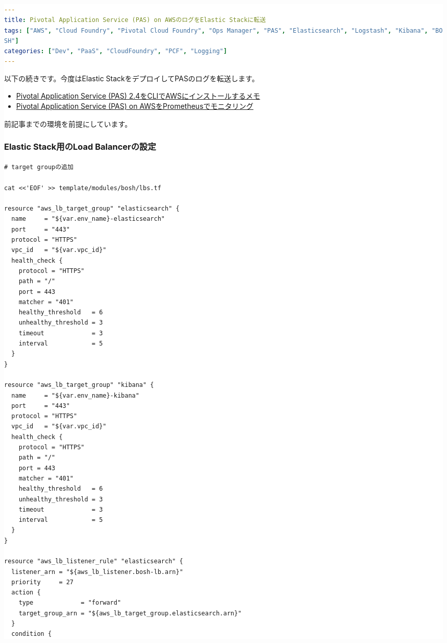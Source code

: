 ```yaml
---
title: Pivotal Application Service (PAS) on AWSのログをElastic Stackに転送
tags: ["AWS", "Cloud Foundry", "Pivotal Cloud Foundry", "Ops Manager", "PAS", "Elasticsearch", "Logstash", "Kibana", "BOSH"]
categories: ["Dev", "PaaS", "CloudFoundry", "PCF", "Logging"]
---
```


以下の続きです。今度はElastic StackをデプロイしてPASのログを転送します。

* [Pivotal Application Service (PAS) 2.4をCLIでAWSにインストールするメモ](https://blog.ik.am/entries/477)
* [Pivotal Application Service (PAS) on AWSをPrometheusでモニタリング](https://blog.ik.am/entries/478)

前記事までの環境を前提にしています。

### Elastic Stack用のLoad Balancerの設定

```
# target groupの追加

cat <<'EOF' >> template/modules/bosh/lbs.tf

resource "aws_lb_target_group" "elasticsearch" {
  name     = "${var.env_name}-elasticsearch"
  port     = "443"
  protocol = "HTTPS"
  vpc_id   = "${var.vpc_id}"
  health_check {
    protocol = "HTTPS"
    path = "/"
    port = 443
    matcher = "401"
    healthy_threshold   = 6
    unhealthy_threshold = 3
    timeout             = 3
    interval            = 5
  }
}

resource "aws_lb_target_group" "kibana" {
  name     = "${var.env_name}-kibana"
  port     = "443"
  protocol = "HTTPS"
  vpc_id   = "${var.vpc_id}"
  health_check {
    protocol = "HTTPS"
    path = "/"
    port = 443
    matcher = "401"
    healthy_threshold   = 6
    unhealthy_threshold = 3
    timeout             = 3
    interval            = 5
  }
}

resource "aws_lb_listener_rule" "elasticsearch" {
  listener_arn = "${aws_lb_listener.bosh-lb.arn}"
  priority     = 27
  action {
    type             = "forward"
    target_group_arn = "${aws_lb_target_group.elasticsearch.arn}"
  }
  condition {
```